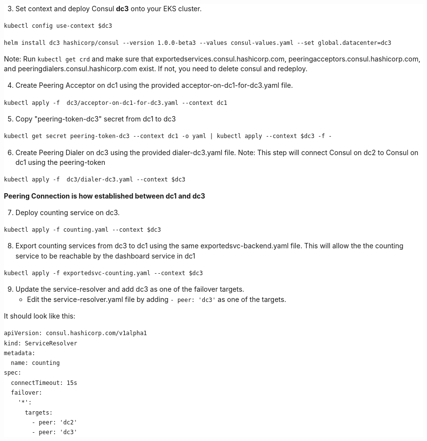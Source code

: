 3. Set context and deploy Consul **dc3** onto your EKS cluster.

```
kubectl config use-context $dc3
``` 
```
helm install dc3 hashicorp/consul --version 1.0.0-beta3 --values consul-values.yaml --set global.datacenter=dc3
```

Note: Run ```kubectl get crd``` and make sure that exportedservices.consul.hashicorp.com, peeringacceptors.consul.hashicorp.com, and peeringdialers.consul.hashicorp.com  exist. If not, you need to delete consul and redeploy.

4. Create Peering Acceptor on dc1 using the provided acceptor-on-dc1-for-dc3.yaml file.
```
kubectl apply -f  dc3/acceptor-on-dc1-for-dc3.yaml --context dc1
```

5. Copy "peering-token-dc3" secret from dc1 to dc3
```
kubectl get secret peering-token-dc3 --context dc1 -o yaml | kubectl apply --context $dc3 -f -
```

6. Create Peering Dialer on dc3 using the provided dialer-dc3.yaml file. Note: This step will connect Consul on dc2 to Consul on dc1 using the peering-token
```
kubectl apply -f  dc3/dialer-dc3.yaml --context $dc3
```

**Peering Connection is how established between dc1 and dc3**

7. Deploy counting service on dc3.
```
kubectl apply -f counting.yaml --context $dc3
```
8. Export counting services from dc3 to dc1 using the same exportedsvc-backend.yaml file. This will allow the the counting service to be reachable by the dashboard service in dc1
```
kubectl apply -f exportedsvc-counting.yaml --context $dc3
```

9. Update the service-resolver and add dc3 as one of the failover targets.  
   - Edit the service-resolver.yaml file by adding ```- peer: 'dc3'``` as one of the targets.

It should look like this:
```
apiVersion: consul.hashicorp.com/v1alpha1
kind: ServiceResolver
metadata:
  name: counting
spec:
  connectTimeout: 15s
  failover:
    '*':
      targets:
        - peer: 'dc2'
        - peer: 'dc3'
```
